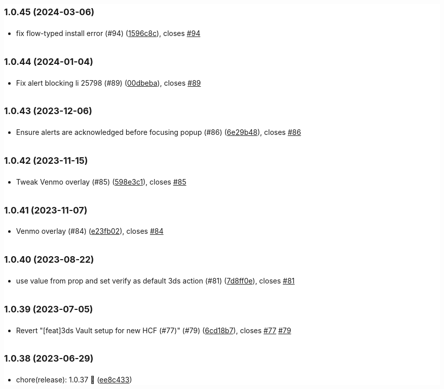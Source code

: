 
## <small>1.0.45 (2024-03-06)</small>

* fix flow-typed install error (#94) ([1596c8c](https://github.paypal.com/paypal/paypal-checkout/commit/1596c8c)), closes [#94](https://github.paypal.com/paypal/paypal-checkout/issues/94)



## <small>1.0.44 (2024-01-04)</small>

* Fix alert blocking li 25798 (#89) ([00dbeba](https://github.paypal.com/paypal/paypal-checkout/commit/00dbeba)), closes [#89](https://github.paypal.com/paypal/paypal-checkout/issues/89)



## <small>1.0.43 (2023-12-06)</small>

* Ensure alerts are acknowledged before focusing popup (#86) ([6e29b48](https://github.paypal.com/paypal/paypal-checkout/commit/6e29b48)), closes [#86](https://github.paypal.com/paypal/paypal-checkout/issues/86)



## <small>1.0.42 (2023-11-15)</small>

* Tweak Venmo overlay (#85) ([598e3c1](https://github.paypal.com/paypal/paypal-checkout/commit/598e3c1)), closes [#85](https://github.paypal.com/paypal/paypal-checkout/issues/85)



## <small>1.0.41 (2023-11-07)</small>

* Venmo overlay (#84) ([e23fb02](https://github.paypal.com/paypal/paypal-checkout/commit/e23fb02)), closes [#84](https://github.paypal.com/paypal/paypal-checkout/issues/84)



## <small>1.0.40 (2023-08-22)</small>

* use value from prop and set verify as default 3ds action (#81) ([7d8ff0e](https://github.paypal.com/paypal/paypal-checkout/commit/7d8ff0e)), closes [#81](https://github.paypal.com/paypal/paypal-checkout/issues/81)



## <small>1.0.39 (2023-07-05)</small>

* Revert "[feat]3ds Vault setup for new HCF (#77)" (#79) ([6cd18b7](https://github.paypal.com/paypal/paypal-checkout/commit/6cd18b7)), closes [#77](https://github.paypal.com/paypal/paypal-checkout/issues/77) [#79](https://github.paypal.com/paypal/paypal-checkout/issues/79)



## <small>1.0.38 (2023-06-29)</small>

* chore(release): 1.0.37 🎉 ([ee8c433](https://github.paypal.com/paypal/paypal-checkout/commit/ee8c433))
